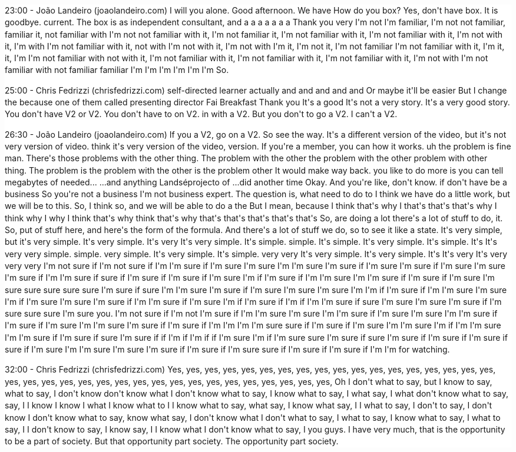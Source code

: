 23:00 - João Landeiro (joaolandeiro.com)
  I will you alone. Good afternoon. We have How do you box? Yes, don't have box. It is goodbye. current.  The box is as independent consultant, and a a a a a a a Thank you very I'm not I'm familiar, I'm not not familiar, familiar it, not familiar with I'm not not familiar with it, I'm not familiar it, I'm not familiar with it, I'm not familiar with it, I'm not with it, I'm with I'm not familiar with it, not with I'm not with it, I'm not with I'm it, I'm not it, I'm not familiar I'm not familiar with it, I'm it, it, I'm I'm not familiar with not with it, I'm not familiar with it, I'm not familiar with it, I'm not familiar with it, I'm not with I'm not familiar with not familiar familiar I'm I'm I'm I'm I'm I'm So.

25:00 - Chris Fedrizzi (chrisfedrizzi.com)
  self-directed learner actually and and and and and Or maybe it'll be easier But I change the because one of them called presenting director Fai Breakfast Thank you  It's a good It's not a very story. It's a very good story. You don't have V2 or V2. You don't have to on V2.  in with a V2. But you don't to go a V2. I can't a V2.

26:30 - João Landeiro (joaolandeiro.com)
  If you a V2, go on a V2. So see the way. It's a different version of the video, but it's not very version of video.  think it's very version of the video, version. If you're a member, you can how it works. uh the problem is fine man.  There's those problems with the other thing. The problem with the other the problem with the other problem with other thing.  The problem is the problem with the other is the problem other It would make way back. you like to do more is you can tell megabytes of needed...  ...and anything Landséprojecto of ...did another time Okay. And you're like, don't know. if don't have be a business So you're not a business I'm not business expert.  The question is, what need to do to I think we have do a little work, but we will be to this.  So, I think so, and we will be able to do a the But I mean, because I think that's why I that's that's that's why I think why I why I think that's why think that's why that's that's that's that's that's  So, are doing a lot there's a lot of stuff to do, it. So, put of stuff here, and here's the form of the formula.  And there's a lot of stuff we do, so to see it like a state. It's very simple, but it's very simple.  It's very simple. It's very It's very simple. It's simple. simple. It's simple. It's very simple. It's simple. It's It's very very simple.  simple. very simple. It's very simple. It's simple. very very It's very simple. It's very simple. It's It's very It's very very very  I'm not sure if I'm not sure if I'm I'm sure if I'm sure I'm sure I'm I'm sure I'm sure if I'm sure I'm sure if I'm sure I'm sure I'm sure if I'm I'm sure if sure if I'm sure if I'm sure if I'm sure I'm if I'm sure if I'm I'm sure I'm I'm sure if I'm sure if I'm sure I'm sure sure sure sure sure I'm sure if sure I'm I'm sure I'm sure if I'm sure I'm sure I'm sure I'm I'm if I'm sure if I'm I'm sure I'm sure I'm if I'm sure I'm sure I'm sure if I'm I'm sure if I'm sure I'm if I'm sure if I'm if I'm I'm sure if sure I'm sure I'm sure I'm sure if I'm sure sure sure I'm sure you.  I'm not sure if I'm not I'm sure if I'm I'm sure I'm sure I'm I'm sure if I'm sure I'm sure I'm I'm sure if I'm sure if I'm sure I'm I'm sure I'm sure if I'm sure if I'm I'm I'm I'm sure sure if I'm sure if I'm sure I'm I'm sure I'm if I'm I'm sure I'm I'm sure if I'm sure if sure I'm sure if if I'm if I'm if if I'm sure I'm if I'm sure sure I'm sure if sure I'm sure if I'm sure if I'm sure if sure if I'm sure I'm I'm sure I'm sure I'm sure if I'm sure if I'm sure sure if I'm sure if I'm sure if I'm I'm for watching.

32:00 - Chris Fedrizzi (chrisfedrizzi.com)
  Yes, yes, yes, yes, yes, yes, yes, yes, yes, yes, yes, yes, yes, yes, yes, yes, yes, yes, yes, yes, yes, yes, yes, yes, yes, yes, yes, yes, yes, yes, yes, yes, yes, yes, yes, yes, Oh  I don't what to say, but I know to say, what to say, I don't know don't know what I don't know what to say, I know what to say, I what say, I what don't know what to say, say, I I know I know I what I know what to I I know what to say, what say, I know what say, I I what to say, I don't to say, I don't know I don't know what to say, know what say, I don't know what I don't what to say, I what to say, I know what to say, I what to say, I I don't know to say, I know say, I I know what I don't know what to say, I you guys.  I have very much, that is the opportunity to be a part of society. But that opportunity part society. The opportunity part society.
